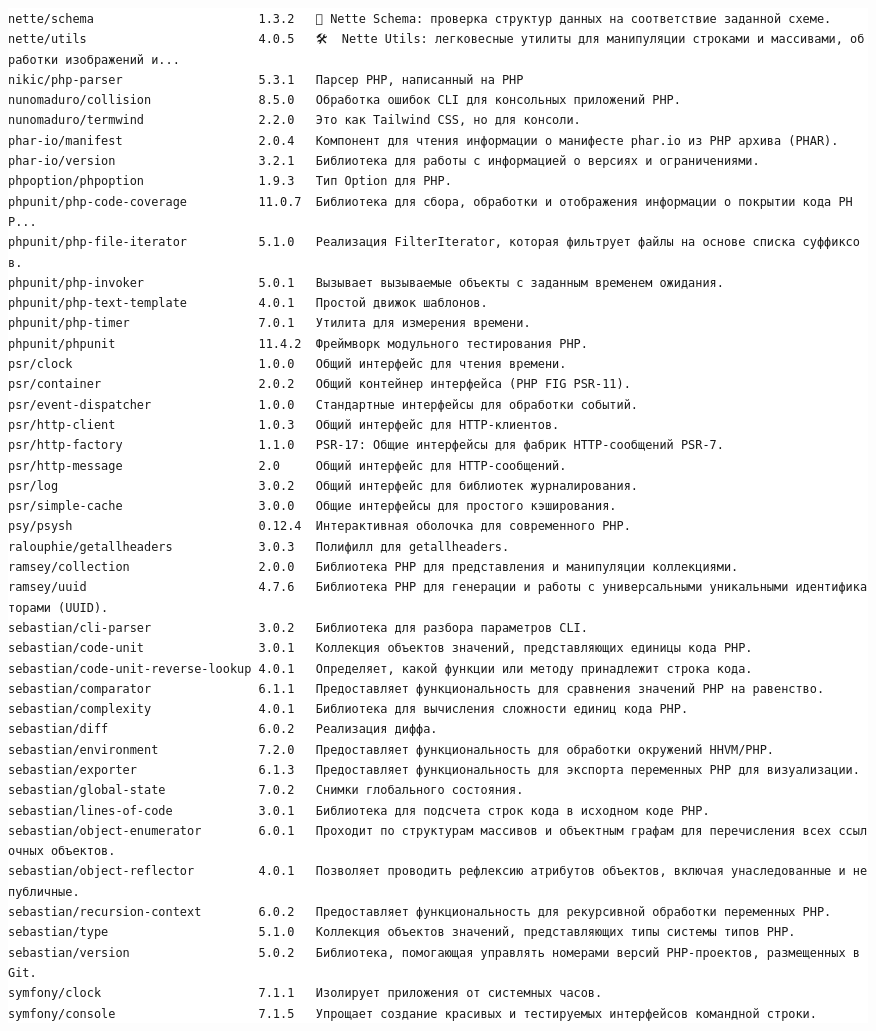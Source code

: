     nette/schema                       1.3.2   📐 Nette Schema: проверка структур данных на соответствие заданной схеме.  
    nette/utils                        4.0.5   🛠  Nette Utils: легковесные утилиты для манипуляции строками и массивами, обработки изображений и...
    nikic/php-parser                   5.3.1   Парсер PHP, написанный на PHP  
    nunomaduro/collision               8.5.0   Обработка ошибок CLI для консольных приложений PHP.  
    nunomaduro/termwind                2.2.0   Это как Tailwind CSS, но для консоли.  
    phar-io/manifest                   2.0.4   Компонент для чтения информации о манифесте phar.io из PHP архива (PHAR).  
    phar-io/version                    3.2.1   Библиотека для работы с информацией о версиях и ограничениями.  
    phpoption/phpoption                1.9.3   Тип Option для PHP.  
    phpunit/php-code-coverage          11.0.7  Библиотека для сбора, обработки и отображения информации о покрытии кода PHP...  
    phpunit/php-file-iterator          5.1.0   Реализация FilterIterator, которая фильтрует файлы на основе списка суффиксов.  
    phpunit/php-invoker                5.0.1   Вызывает вызываемые объекты с заданным временем ожидания.  
    phpunit/php-text-template          4.0.1   Простой движок шаблонов.  
    phpunit/php-timer                  7.0.1   Утилита для измерения времени.  
    phpunit/phpunit                    11.4.2  Фреймворк модульного тестирования PHP.  
    psr/clock                          1.0.0   Общий интерфейс для чтения времени.  
    psr/container                      2.0.2   Общий контейнер интерфейса (PHP FIG PSR-11).  
    psr/event-dispatcher               1.0.0   Стандартные интерфейсы для обработки событий.  
    psr/http-client                    1.0.3   Общий интерфейс для HTTP-клиентов.  
    psr/http-factory                   1.1.0   PSR-17: Общие интерфейсы для фабрик HTTP-сообщений PSR-7.  
    psr/http-message                   2.0     Общий интерфейс для HTTP-сообщений.  
    psr/log                            3.0.2   Общий интерфейс для библиотек журналирования.  
    psr/simple-cache                   3.0.0   Общие интерфейсы для простого кэширования.  
    psy/psysh                          0.12.4  Интерактивная оболочка для современного PHP.  
    ralouphie/getallheaders            3.0.3   Полифилл для getallheaders.  
    ramsey/collection                  2.0.0   Библиотека PHP для представления и манипуляции коллекциями.  
    ramsey/uuid                        4.7.6   Библиотека PHP для генерации и работы с универсальными уникальными идентификаторами (UUID).  
    sebastian/cli-parser               3.0.2   Библиотека для разбора параметров CLI.  
    sebastian/code-unit                3.0.1   Коллекция объектов значений, представляющих единицы кода PHP.  
    sebastian/code-unit-reverse-lookup 4.0.1   Определяет, какой функции или методу принадлежит строка кода.  
    sebastian/comparator               6.1.1   Предоставляет функциональность для сравнения значений PHP на равенство.  
    sebastian/complexity               4.0.1   Библиотека для вычисления сложности единиц кода PHP.  
    sebastian/diff                     6.0.2   Реализация диффа.  
    sebastian/environment              7.2.0   Предоставляет функциональность для обработки окружений HHVM/PHP.  
    sebastian/exporter                 6.1.3   Предоставляет функциональность для экспорта переменных PHP для визуализации.  
    sebastian/global-state             7.0.2   Снимки глобального состояния.  
    sebastian/lines-of-code            3.0.1   Библиотека для подсчета строк кода в исходном коде PHP.  
    sebastian/object-enumerator        6.0.1   Проходит по структурам массивов и объектным графам для перечисления всех ссылочных объектов.  
    sebastian/object-reflector         4.0.1   Позволяет проводить рефлексию атрибутов объектов, включая унаследованные и не публичные.  
    sebastian/recursion-context        6.0.2   Предоставляет функциональность для рекурсивной обработки переменных PHP.  
    sebastian/type                     5.1.0   Коллекция объектов значений, представляющих типы системы типов PHP.  
    sebastian/version                  5.0.2   Библиотека, помогающая управлять номерами версий PHP-проектов, размещенных в Git.  
    symfony/clock                      7.1.1   Изолирует приложения от системных часов.  
    symfony/console                    7.1.5   Упрощает создание красивых и тестируемых интерфейсов командной строки.  